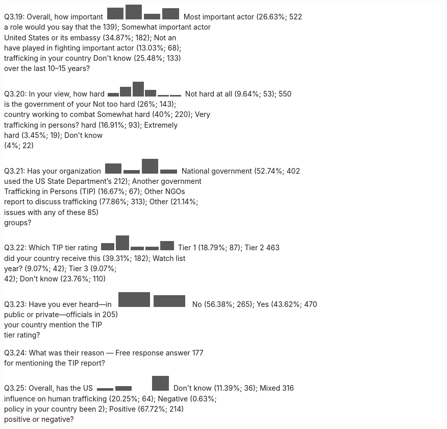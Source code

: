 Q3.19: Overall, how important  ![](figures/summary_table/q3_19.pdf) Most important actor (26.63%;           522         
a role would you say that the                                       139); Somewhat important actor                      
United States or its embassy                                        (34.87%; 182); Not an                               
have played in fighting                                             important actor (13.03%; 68);                       
trafficking in your country                                         Don't know (25.48%; 133)                            
over the last 10–15 years?                                                                                              

Q3.20: In your view, how hard  ![](figures/summary_table/q3_20.pdf) Not hard at all (9.64%; 53);            550         
is the government of your                                           Not too hard (26%; 143);                            
country working to combat                                           Somewhat hard (40%; 220); Very                      
trafficking in persons?                                             hard (16.91%; 93); Extremely                        
                                                                    hard (3.45%; 19); Don't know                        
                                                                    (4%; 22)                                            

Q3.21: Has your organization   ![](figures/summary_table/q3_21.pdf) National government (52.74%;            402         
used the US State Department’s                                      212); Another government                            
Trafficking in Persons (TIP)                                        (16.67%; 67); Other NGOs                            
report to discuss trafficking                                       (77.86%; 313); Other (21.14%;                       
issues with any of these                                            85)                                                 
groups?                                                                                                                 

Q3.22: Which TIP tier rating   ![](figures/summary_table/q3_22.pdf) Tier 1 (18.79%; 87); Tier 2             463         
did your country receive this                                       (39.31%; 182); Watch list                           
year?                                                               (9.07%; 42); Tier 3 (9.07%;                         
                                                                    42); Don't know (23.76%; 110)                       

Q3.23: Have you ever heard—in  ![](figures/summary_table/q3_23.pdf) No (56.38%; 265); Yes (43.62%;          470         
public or private—officials in                                      205)                                                
your country mention the TIP                                                                                            
tier rating?                                                                                                            

Q3.24: What was their reason                    —                   Free response answer                    177         
for mentioning the TIP report?                                                                                          

Q3.25: Overall, has the US     ![](figures/summary_table/q3_25.pdf) Don't know (11.39%; 36); Mixed          316         
influence on human trafficking                                      (20.25%; 64); Negative (0.63%;                      
policy in your country been                                         2); Positive (67.72%; 214)                          
positive or negative?                                                                                                   
